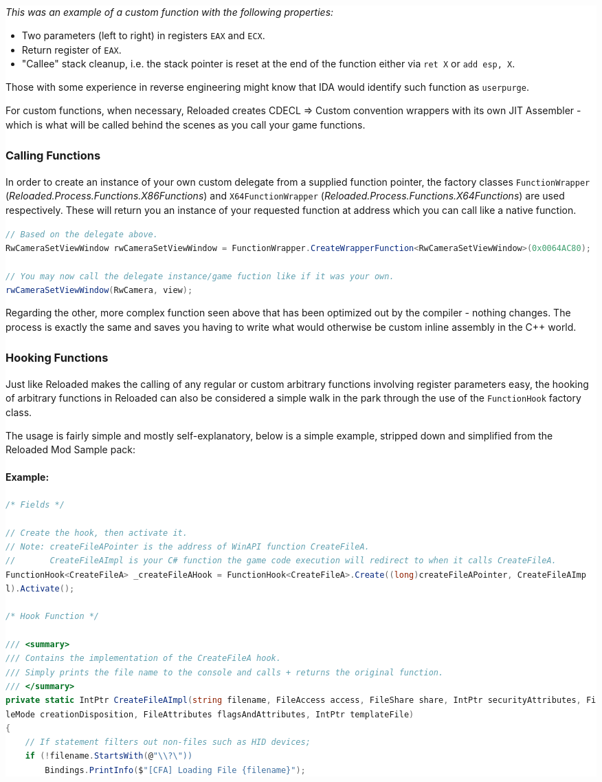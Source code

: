 *This was an example of a custom function with the following properties:*

- Two parameters (left to right) in registers `EAX` and `ECX`. 
- Return register of `EAX`. 
- "Callee" stack cleanup, i.e. the stack pointer is reset at the end of the function either via `ret X` or `add esp, X`. 

Those with some experience in reverse engineering might know that IDA would identify such function as `userpurge`.

For custom functions, when necessary, Reloaded creates CDECL => Custom convention wrappers with its own JIT Assembler - which is what will be called behind the scenes as you call your game functions.

### Calling Functions

In order to create an instance of your own custom delegate from a supplied function pointer, the factory classes `FunctionWrapper` (*Reloaded.Process.Functions.X86Functions*) and `X64FunctionWrapper` (*Reloaded.Process.Functions.X64Functions*) are used respectively. These will return you an instance of your requested function at address which you can call like a native function.

```csharp
// Based on the delegate above.
RwCameraSetViewWindow rwCameraSetViewWindow = FunctionWrapper.CreateWrapperFunction<RwCameraSetViewWindow>(0x0064AC80);

// You may now call the delegate instance/game fuction like if it was your own.
rwCameraSetViewWindow(RwCamera, view);
```

Regarding the other, more complex function seen above that has been optimized out by the compiler - nothing changes. The process is exactly the same and saves you having to write what would otherwise be custom inline assembly in the C++ world.

### Hooking Functions

Just like Reloaded makes the calling of any regular or custom arbitrary functions involving register parameters easy, the hooking of arbitrary functions in Reloaded can also be considered a simple walk in the park through the use of the `FunctionHook` factory class.

The usage is fairly simple and mostly self-explanatory, below is a simple example, stripped down and simplified from the Reloaded Mod Sample pack:

#### Example:

```csharp
/* Fields */

// Create the hook, then activate it.
// Note: createFileAPointer is the address of WinAPI function CreateFileA.
//       CreateFileAImpl is your C# function the game code execution will redirect to when it calls CreateFileA.
FunctionHook<CreateFileA> _createFileAHook = FunctionHook<CreateFileA>.Create((long)createFileAPointer, CreateFileAImpl).Activate();

/* Hook Function */

/// <summary>
/// Contains the implementation of the CreateFileA hook.
/// Simply prints the file name to the console and calls + returns the original function.
/// </summary>
private static IntPtr CreateFileAImpl(string filename, FileAccess access, FileShare share, IntPtr securityAttributes, FileMode creationDisposition, FileAttributes flagsAndAttributes, IntPtr templateFile)
{
    // If statement filters out non-files such as HID devices;
    if (!filename.StartsWith(@"\\?\"))
        Bindings.PrintInfo($"[CFA] Loading File {filename}");

```